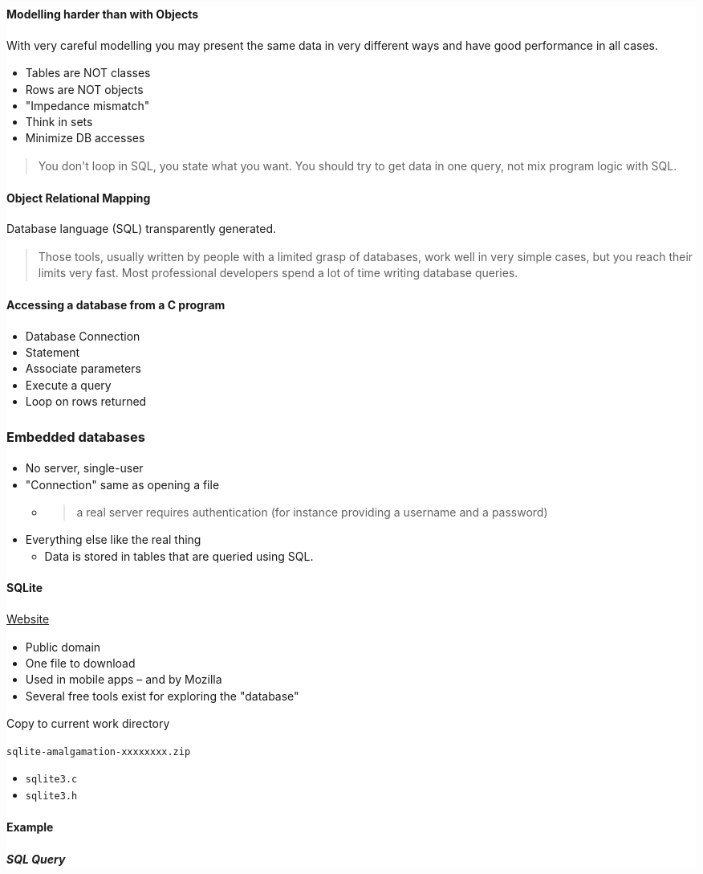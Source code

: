 #### Modelling harder than with Objects

With very careful modelling you may present the same data in very different ways and have good performance in all cases.

- Tables are NOT classes
- Rows are NOT objects
- "Impedance mismatch"
- Think in sets
- Minimize DB accesses

> You don't loop in SQL, you state what you want. You should try to get data in one query, not mix program logic with SQL.

#### Object Relational Mapping

Database language (SQL) transparently generated.

> Those tools, usually written by people with a limited grasp of databases, work well in very simple cases, but you reach their limits very fast. Most professional developers spend a lot of time writing database queries.

#### Accessing a database from a C program

- Database Connection
- Statement
- Associate parameters
- Execute a query
- Loop on rows returned

### Embedded databases

- No server, single-user
- "Connection" same as opening a file
  - > a real server requires authentication (for instance providing a username and a password)
- Everything else like the real thing
  - Data is stored in tables that are queried using SQL.

#### SQLite

[Website](www.sqlite.org)

- Public domain
- One file to download
- Used in mobile apps – and by Mozilla
- Several free tools exist for exploring the "database"

Copy to current work directory

`sqlite-amalgamation-xxxxxxxx.zip`
  - `sqlite3.c`
  - `sqlite3.h`

#### Example

##### SQL Query
